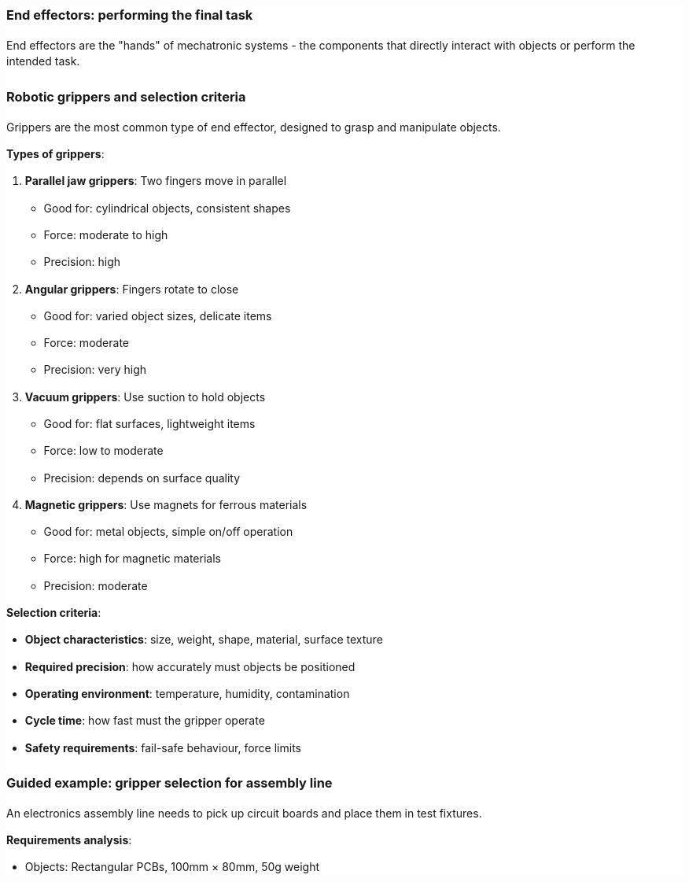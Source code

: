 ### End effectors: performing the final task

End effectors are the "hands" of mechatronic systems - the components that directly interact with objects or perform the intended task.

### Robotic grippers and selection criteria

Grippers are the most common type of end effector, designed to grasp and manipulate objects.

**Types of grippers**:

1. **Parallel jaw grippers**: Two fingers move in parallel

   - Good for: cylindrical objects, consistent shapes

   - Force: moderate to high

   - Precision: high

2. **Angular grippers**: Fingers rotate to close

   - Good for: varied object sizes, delicate items

   - Force: moderate

   - Precision: very high

3. **Vacuum grippers**: Use suction to hold objects

   - Good for: flat surfaces, lightweight items

   - Force: low to moderate

   - Precision: depends on surface quality

4. **Magnetic grippers**: Use magnets for ferrous materials

   - Good for: metal objects, simple on/off operation

   - Force: high for magnetic materials

   - Precision: moderate

**Selection criteria**:

- **Object characteristics**: size, weight, shape, material, surface texture

- **Required precision**: how accurately must objects be positioned

- **Operating environment**: temperature, humidity, contamination

- **Cycle time**: how fast must the gripper operate

- **Safety requirements**: fail-safe behaviour, force limits

### Guided example: gripper selection for assembly line

An electronics assembly line needs to pick up circuit boards and place them in test fixtures.

**Requirements analysis**:

- Objects: Rectangular PCBs, 100mm × 80mm, 50g weight
